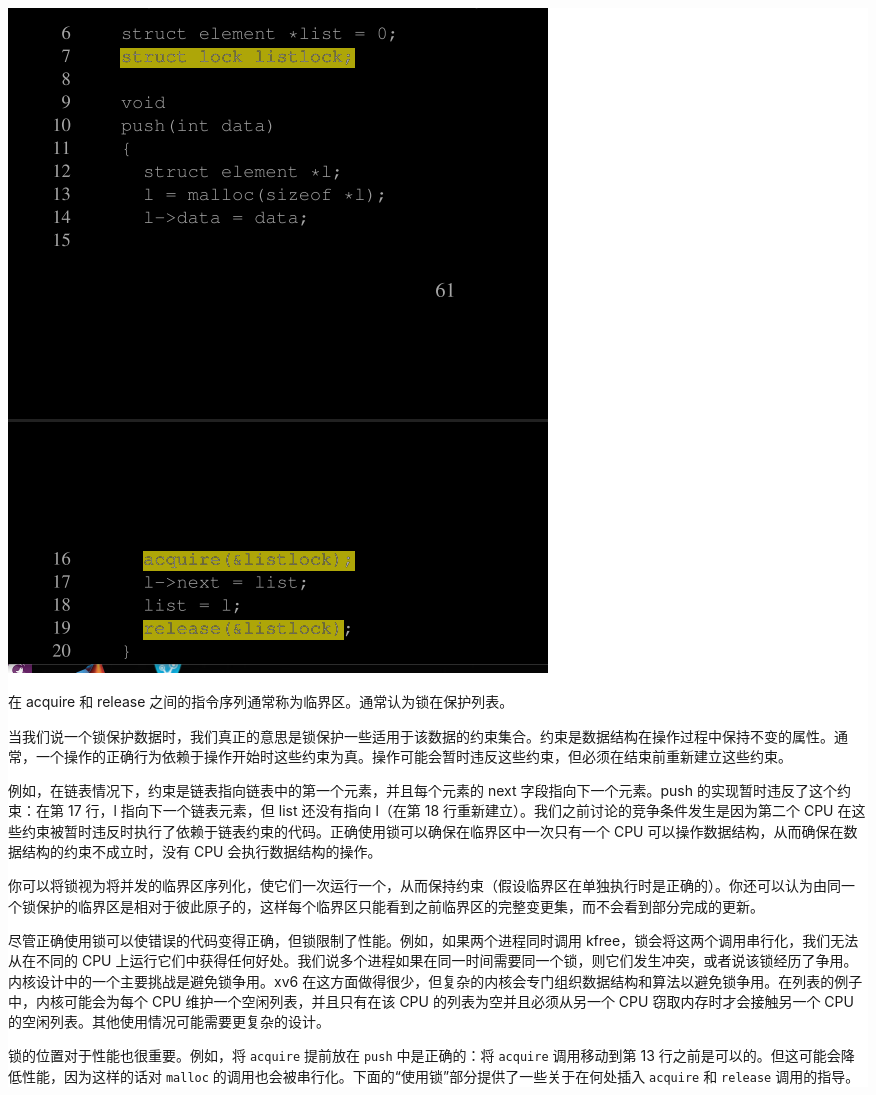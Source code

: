 ![](./图片/6.1code2.png)

在 acquire 和 release 之间的指令序列通常称为临界区。通常认为锁在保护列表。

当我们说一个锁保护数据时，我们真正的意思是锁保护一些适用于该数据的约束集合。约束是数据结构在操作过程中保持不变的属性。通常，一个操作的正确行为依赖于操作开始时这些约束为真。操作可能会暂时违反这些约束，但必须在结束前重新建立这些约束。

例如，在链表情况下，约束是链表指向链表中的第一个元素，并且每个元素的 next 字段指向下一个元素。push 的实现暂时违反了这个约束：在第 17 行，l 指向下一个链表元素，但 list 还没有指向 l（在第 18 行重新建立）。我们之前讨论的竞争条件发生是因为第二个 CPU 在这些约束被暂时违反时执行了依赖于链表约束的代码。正确使用锁可以确保在临界区中一次只有一个 CPU 可以操作数据结构，从而确保在数据结构的约束不成立时，没有 CPU 会执行数据结构的操作。

你可以将锁视为将并发的临界区序列化，使它们一次运行一个，从而保持约束（假设临界区在单独执行时是正确的）。你还可以认为由同一个锁保护的临界区是相对于彼此原子的，这样每个临界区只能看到之前临界区的完整变更集，而不会看到部分完成的更新。

尽管正确使用锁可以使错误的代码变得正确，但锁限制了性能。例如，如果两个进程同时调用 kfree，锁会将这两个调用串行化，我们无法从在不同的 CPU 上运行它们中获得任何好处。我们说多个进程如果在同一时间需要同一个锁，则它们发生冲突，或者说该锁经历了争用。内核设计中的一个主要挑战是避免锁争用。xv6 在这方面做得很少，但复杂的内核会专门组织数据结构和算法以避免锁争用。在列表的例子中，内核可能会为每个 CPU 维护一个空闲列表，并且只有在该 CPU 的列表为空并且必须从另一个 CPU 窃取内存时才会接触另一个 CPU 的空闲列表。其他使用情况可能需要更复杂的设计。

锁的位置对于性能也很重要。例如，将 `acquire` 提前放在 `push` 中是正确的：将 `acquire` 调用移动到第 13 行之前是可以的。但这可能会降低性能，因为这样的话对 `malloc` 的调用也会被串行化。下面的“使用锁”部分提供了一些关于在何处插入 `acquire` 和 `release` 调用的指导。
